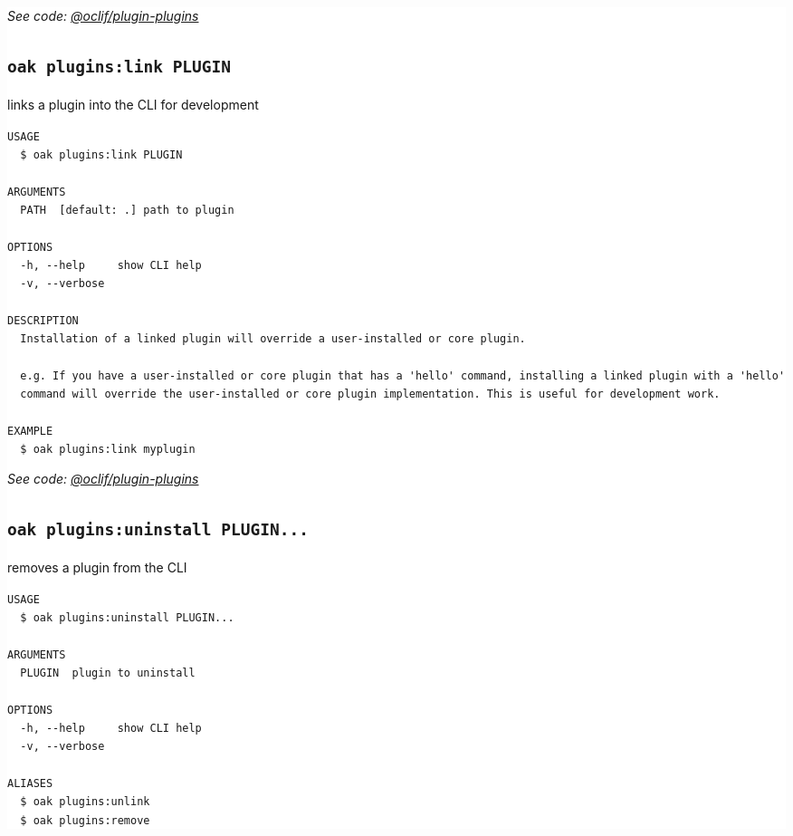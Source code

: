 _See code: [@oclif/plugin-plugins](https://github.com/oclif/plugin-plugins/blob/v1.7.9/src/commands/plugins/install.ts)_

## `oak plugins:link PLUGIN`

links a plugin into the CLI for development

```
USAGE
  $ oak plugins:link PLUGIN

ARGUMENTS
  PATH  [default: .] path to plugin

OPTIONS
  -h, --help     show CLI help
  -v, --verbose

DESCRIPTION
  Installation of a linked plugin will override a user-installed or core plugin.

  e.g. If you have a user-installed or core plugin that has a 'hello' command, installing a linked plugin with a 'hello' 
  command will override the user-installed or core plugin implementation. This is useful for development work.

EXAMPLE
  $ oak plugins:link myplugin
```

_See code: [@oclif/plugin-plugins](https://github.com/oclif/plugin-plugins/blob/v1.7.9/src/commands/plugins/link.ts)_

## `oak plugins:uninstall PLUGIN...`

removes a plugin from the CLI

```
USAGE
  $ oak plugins:uninstall PLUGIN...

ARGUMENTS
  PLUGIN  plugin to uninstall

OPTIONS
  -h, --help     show CLI help
  -v, --verbose

ALIASES
  $ oak plugins:unlink
  $ oak plugins:remove
```
